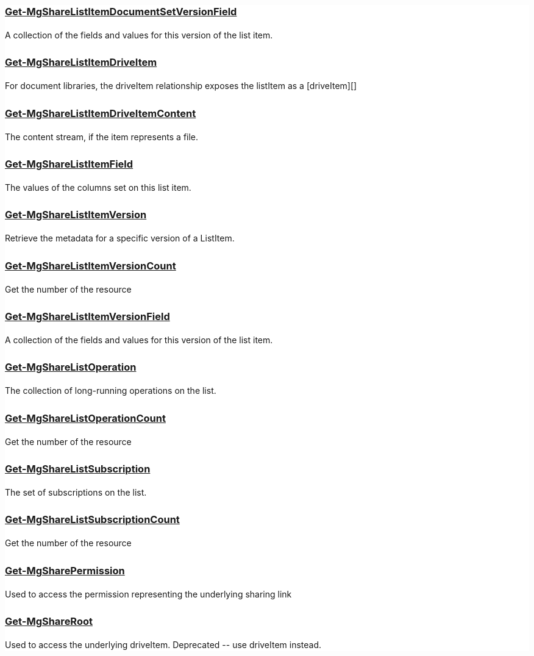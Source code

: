 ### [Get-MgShareListItemDocumentSetVersionField](Get-MgShareListItemDocumentSetVersionField.md)
A collection of the fields and values for this version of the list item.

### [Get-MgShareListItemDriveItem](Get-MgShareListItemDriveItem.md)
For document libraries, the driveItem relationship exposes the listItem as a [driveItem][]

### [Get-MgShareListItemDriveItemContent](Get-MgShareListItemDriveItemContent.md)
The content stream, if the item represents a file.

### [Get-MgShareListItemField](Get-MgShareListItemField.md)
The values of the columns set on this list item.

### [Get-MgShareListItemVersion](Get-MgShareListItemVersion.md)
Retrieve the metadata for a specific version of a ListItem.

### [Get-MgShareListItemVersionCount](Get-MgShareListItemVersionCount.md)
Get the number of the resource

### [Get-MgShareListItemVersionField](Get-MgShareListItemVersionField.md)
A collection of the fields and values for this version of the list item.

### [Get-MgShareListOperation](Get-MgShareListOperation.md)
The collection of long-running operations on the list.

### [Get-MgShareListOperationCount](Get-MgShareListOperationCount.md)
Get the number of the resource

### [Get-MgShareListSubscription](Get-MgShareListSubscription.md)
The set of subscriptions on the list.

### [Get-MgShareListSubscriptionCount](Get-MgShareListSubscriptionCount.md)
Get the number of the resource

### [Get-MgSharePermission](Get-MgSharePermission.md)
Used to access the permission representing the underlying sharing link

### [Get-MgShareRoot](Get-MgShareRoot.md)
Used to access the underlying driveItem.
Deprecated -- use driveItem instead.
